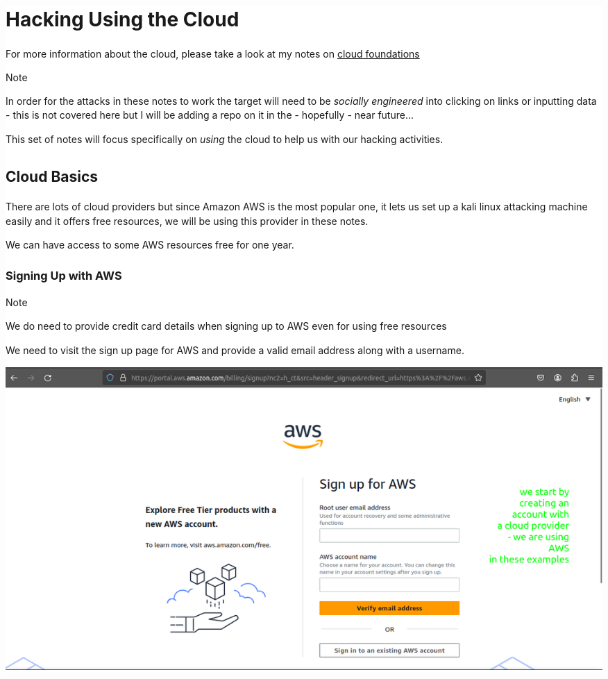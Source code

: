 # Hacking Using the Cloud

For more information about the cloud, please take a look at my notes on [cloud foundations](https://github.com/puzz00/cloud-foundations/blob/main/cloud-foundations.md)

>[!NOTE]
>In order for the attacks in these notes to work the target will need to be *socially engineered* into clicking on links or inputting data - this is not covered here but I will be adding a repo on it in the - hopefully - near future...

This set of notes will focus specifically on *using* the cloud to help us with our hacking activities.

## Cloud Basics

There are lots of cloud providers but since Amazon AWS is the most popular one, it lets us set up a kali linux attacking machine easily and it offers free resources, we will be using this provider in these notes.

We can have access to some AWS resources free for one year.

### Signing Up with AWS

>[!NOTE]
>We do need to provide credit card details when signing up to AWS even for using free resources

We need to visit the sign up page for AWS and provide a valid email address along with a username.

![sign up](/images/1.png)
